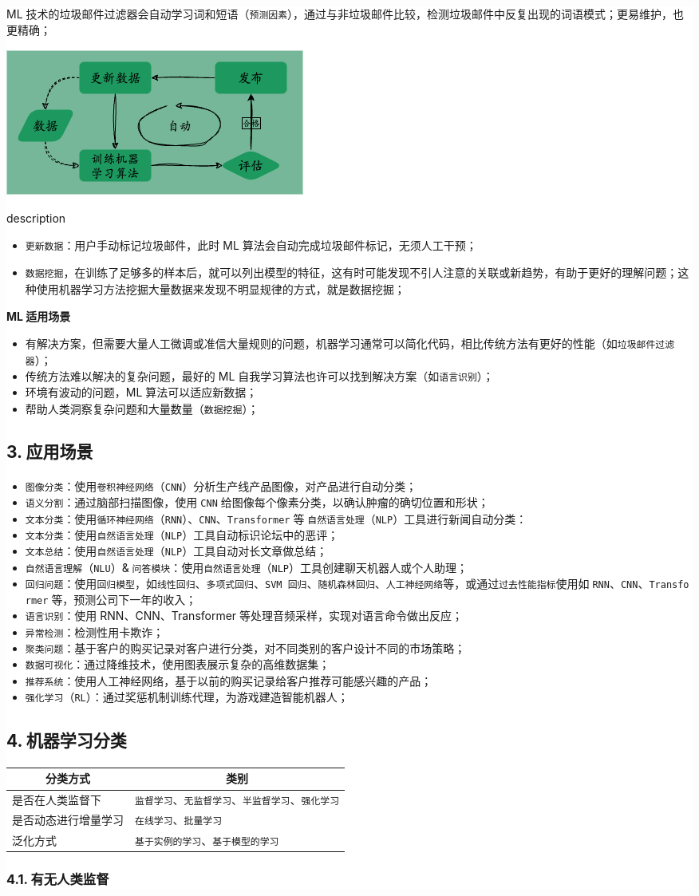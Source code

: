 ML 技术的垃圾邮件过滤器会自动学习词和短语（`预测因素`），通过与非垃圾邮件比较，检测垃圾邮件中反复出现的词语模式；更易维护，也更精确；

![自适应系统](./assets/1/自适应系统.drawio.png)<p class="caption">description</p>

- `更新数据`：用户手动标记垃圾邮件，此时 ML 算法会自动完成垃圾邮件标记，无须人工干预；

- `数据挖掘`，在训练了足够多的样本后，就可以列出模型的特征，这有时可能发现不引人注意的关联或新趋势，有助于更好的理解问题；这种使用机器学习方法挖掘大量数据来发现不明显规律的方式，就是数据挖掘；

**ML 适用场景**

- 有解决方案，但需要大量人工微调或准信大量规则的问题，机器学习通常可以简化代码，相比传统方法有更好的性能（如`垃圾邮件过滤器`）；
- 传统方法难以解决的复杂问题，最好的 ML 自我学习算法也许可以找到解决方案（如`语言识别`）；
- 环境有波动的问题，ML 算法可以适应新数据；
- 帮助人类洞察复杂问题和大量数量（`数据挖掘`）；

## 3. 应用场景

- `图像分类`：使用`卷积神经网络`（`CNN`）分析生产线产品图像，对产品进行自动分类；
- `语义分割`：通过脑部扫描图像，使用 `CNN` 给图像每个像素分类，以确认肿瘤的确切位置和形状；
- `文本分类`：使用`循环神经网络`（`RNN`）、`CNN`、`Transformer` 等 `自然语言处理`（`NLP`）工具进行新闻自动分类：
- `文本分类`：使用`自然语言处理`（`NLP`）工具自动标识论坛中的恶评；
- `文本总结`：使用`自然语言处理`（`NLP`）工具自动对长文章做总结；
- `自然语言理解`（`NLU`）& `问答模块`：使用`自然语言处理`（`NLP`）工具创建聊天机器人或个人助理；
- `回归问题`：使用`回归模型`，如`线性回归`、`多项式回归`、`SVM 回归`、`随机森林回归`、`人工神经网络`等，或通过`过去性能指标`使用如 `RNN`、`CNN`、`Transformer` 等，预测公司下一年的收入；
- `语言识别`：使用 RNN、CNN、Transformer 等处理音频采样，实现对语言命令做出反应；
- `异常检测`：检测性用卡欺诈；
- `聚类问题`：基于客户的购买记录对客户进行分类，对不同类别的客户设计不同的市场策略；
- `数据可视化`：通过降维技术，使用图表展示复杂的高维数据集；
- `推荐系统`：使用人工神经网络，基于以前的购买记录给客户推荐可能感兴趣的产品；
- `强化学习`（`RL`）：通过奖惩机制训练代理，为游戏建造智能机器人；

## 4. 机器学习分类

| 分类方式             | 类别                                               |
| -------------------- | -------------------------------------------------- |
| 是否在人类监督下     | `监督学习`、`无监督学习`、`半监督学习`、`强化学习` |
| 是否动态进行增量学习 | `在线学习`、`批量学习`                             |
| 泛化方式             | `基于实例的学习`、`基于模型的学习`                 |

### 4.1. 有无人类监督

